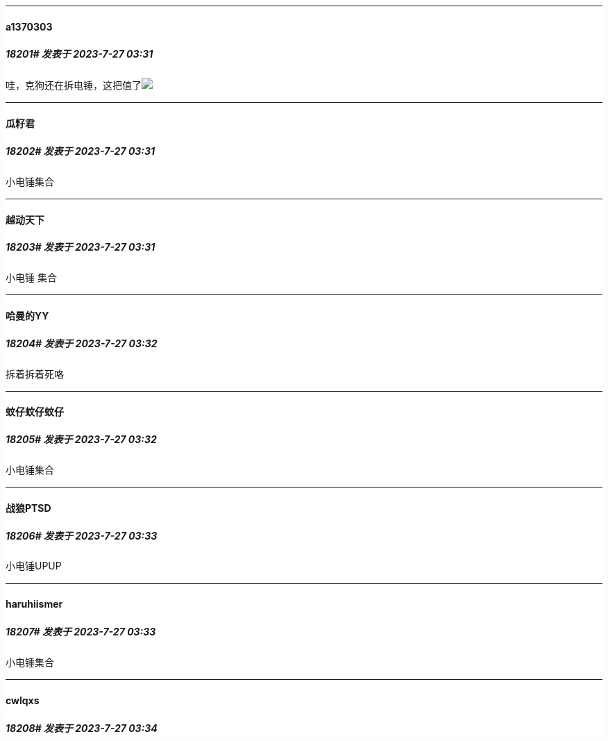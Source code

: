 *****

####  a1370303  
##### 18201#       发表于 2023-7-27 03:31

哇，克狗还在拆电锤，这把值了<img src="https://static.saraba1st.com/image/smiley/face2017/067.png" referrerpolicy="no-referrer">

*****

####  瓜籽君  
##### 18202#       发表于 2023-7-27 03:31

小电锤集合

*****

####  越动天下  
##### 18203#       发表于 2023-7-27 03:31

小电锤 集合

*****

####  哈曼的YY  
##### 18204#       发表于 2023-7-27 03:32

拆着拆着死咯

*****

####  蚊仔蚊仔蚊仔  
##### 18205#       发表于 2023-7-27 03:32

小电锤集合

*****

####  战狼PTSD  
##### 18206#       发表于 2023-7-27 03:33

小电锤UPUP

*****

####  haruhiismer  
##### 18207#       发表于 2023-7-27 03:33

小电锤集合


*****

####  cwlqxs  
##### 18208#       发表于 2023-7-27 03:34
